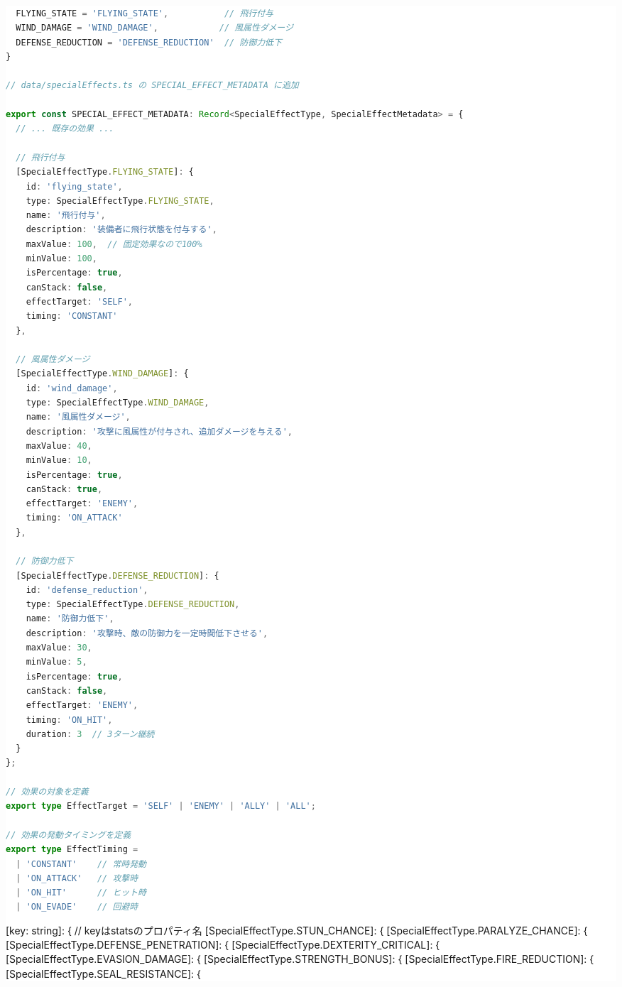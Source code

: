 ```typescript
  FLYING_STATE = 'FLYING_STATE',           // 飛行付与
  WIND_DAMAGE = 'WIND_DAMAGE',            // 風属性ダメージ
  DEFENSE_REDUCTION = 'DEFENSE_REDUCTION'  // 防御力低下
}

// data/specialEffects.ts の SPECIAL_EFFECT_METADATA に追加

export const SPECIAL_EFFECT_METADATA: Record<SpecialEffectType, SpecialEffectMetadata> = {
  // ... 既存の効果 ...

  // 飛行付与
  [SpecialEffectType.FLYING_STATE]: {
    id: 'flying_state',
    type: SpecialEffectType.FLYING_STATE,
    name: '飛行付与',
    description: '装備者に飛行状態を付与する',
    maxValue: 100,  // 固定効果なので100%
    minValue: 100,
    isPercentage: true,
    canStack: false,
    effectTarget: 'SELF',
    timing: 'CONSTANT'
  },

  // 風属性ダメージ
  [SpecialEffectType.WIND_DAMAGE]: {
    id: 'wind_damage',
    type: SpecialEffectType.WIND_DAMAGE,
    name: '風属性ダメージ',
    description: '攻撃に風属性が付与され、追加ダメージを与える',
    maxValue: 40,
    minValue: 10,
    isPercentage: true,
    canStack: true,
    effectTarget: 'ENEMY',
    timing: 'ON_ATTACK'
  },

  // 防御力低下
  [SpecialEffectType.DEFENSE_REDUCTION]: {
    id: 'defense_reduction',
    type: SpecialEffectType.DEFENSE_REDUCTION,
    name: '防御力低下',
    description: '攻撃時、敵の防御力を一定時間低下させる',
    maxValue: 30,
    minValue: 5,
    isPercentage: true,
    canStack: false,
    effectTarget: 'ENEMY',
    timing: 'ON_HIT',
    duration: 3  // 3ターン継続
  }
};

// 効果の対象を定義
export type EffectTarget = 'SELF' | 'ENEMY' | 'ALLY' | 'ALL';

// 効果の発動タイミングを定義
export type EffectTiming = 
  | 'CONSTANT'    // 常時発動
  | 'ON_ATTACK'   // 攻撃時
  | 'ON_HIT'      // ヒット時
  | 'ON_EVADE'    // 回避時
```

  [WeaponCategory.ONE_HANDED_SWORD]: {
  [WeaponCategory.TWO_HANDED_SWORD]: {
  [ArmorCategory.HAT]: {
  [ArmorCategory.LIGHT_HELM]: {
  [ArmorCategory.HEAVY_HELM]: {
  [ArmorCategory.CLOTHES]: {
  [K in keyof BaseStats]: {
  [K in keyof BaseStats]: StatModifierValues;
  [key: string]: {  // keyはstatsのプロパティ名
  [SpecialEffectType.STUN_CHANCE]: {
  [SpecialEffectType.PARALYZE_CHANCE]: {
  [SpecialEffectType.DEFENSE_PENETRATION]: {
  [SpecialEffectType.DEXTERITY_CRITICAL]: {
  [SpecialEffectType.EVASION_DAMAGE]: {
  [SpecialEffectType.STRENGTH_BONUS]: {
  [SpecialEffectType.FIRE_REDUCTION]: {
  [SpecialEffectType.SEAL_RESISTANCE]: {